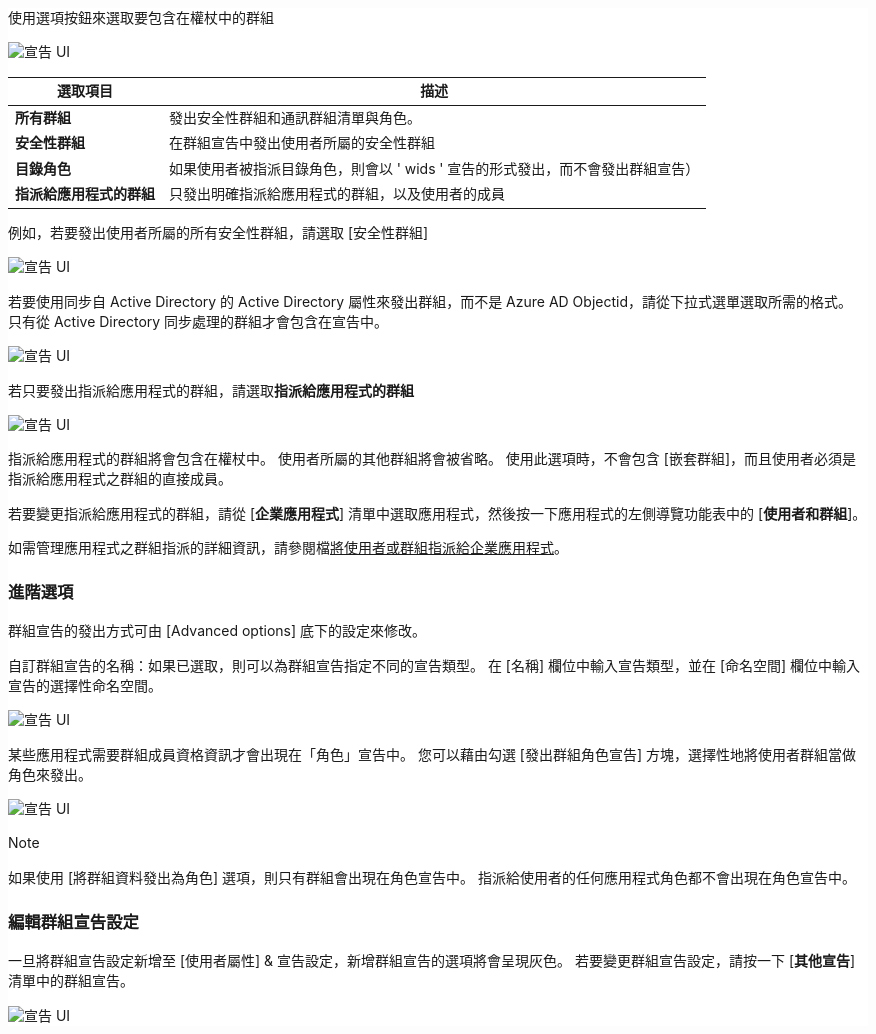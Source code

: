 使用選項按鈕來選取要包含在權杖中的群組

![宣告 UI](media/how-to-connect-fed-group-claims/group-claims-ui-2.png)

| 選取項目 | 描述 |
|----------|-------------|
| **所有群組** | 發出安全性群組和通訊群組清單與角色。  |
| **安全性群組** | 在群組宣告中發出使用者所屬的安全性群組 |
| **目錄角色** | 如果使用者被指派目錄角色，則會以 ' wids ' 宣告的形式發出，而不會發出群組宣告） |
| **指派給應用程式的群組** | 只發出明確指派給應用程式的群組，以及使用者的成員 |

例如，若要發出使用者所屬的所有安全性群組，請選取 [安全性群組]

![宣告 UI](media/how-to-connect-fed-group-claims/group-claims-ui-3.png)

若要使用同步自 Active Directory 的 Active Directory 屬性來發出群組，而不是 Azure AD Objectid，請從下拉式選單選取所需的格式。 只有從 Active Directory 同步處理的群組才會包含在宣告中。

![宣告 UI](media/how-to-connect-fed-group-claims/group-claims-ui-4.png)

若只要發出指派給應用程式的群組，請選取**指派給應用程式的群組**

![宣告 UI](media/how-to-connect-fed-group-claims/group-claims-ui-4-1.png)

指派給應用程式的群組將會包含在權杖中。  使用者所屬的其他群組將會被省略。  使用此選項時，不會包含 [嵌套群組]，而且使用者必須是指派給應用程式之群組的直接成員。

若要變更指派給應用程式的群組，請從 [**企業應用程式**] 清單中選取應用程式，然後按一下應用程式的左側導覽功能表中的 [**使用者和群組**]。

如需管理應用程式之群組指派的詳細資訊，請參閱檔[將使用者或群組指派給企業應用程式](../../active-directory/manage-apps/assign-user-or-group-access-portal.md)。

### <a name="advanced-options"></a>進階選項

群組宣告的發出方式可由 [Advanced options] 底下的設定來修改。

自訂群組宣告的名稱：如果已選取，則可以為群組宣告指定不同的宣告類型。   在 [名稱] 欄位中輸入宣告類型，並在 [命名空間] 欄位中輸入宣告的選擇性命名空間。

![宣告 UI](media/how-to-connect-fed-group-claims/group-claims-ui-5.png)

某些應用程式需要群組成員資格資訊才會出現在「角色」宣告中。 您可以藉由勾選 [發出群組角色宣告] 方塊，選擇性地將使用者群組當做角色來發出。

![宣告 UI](media/how-to-connect-fed-group-claims/group-claims-ui-6.png)

> [!NOTE]
> 如果使用 [將群組資料發出為角色] 選項，則只有群組會出現在角色宣告中。  指派給使用者的任何應用程式角色都不會出現在角色宣告中。

### <a name="edit-the-group-claims-configuration"></a>編輯群組宣告設定

一旦將群組宣告設定新增至 [使用者屬性] & 宣告設定，新增群組宣告的選項將會呈現灰色。 若要變更群組宣告設定，請按一下 [**其他宣告**] 清單中的群組宣告。

![宣告 UI](media/how-to-connect-fed-group-claims/group-claims-ui-7.png)

